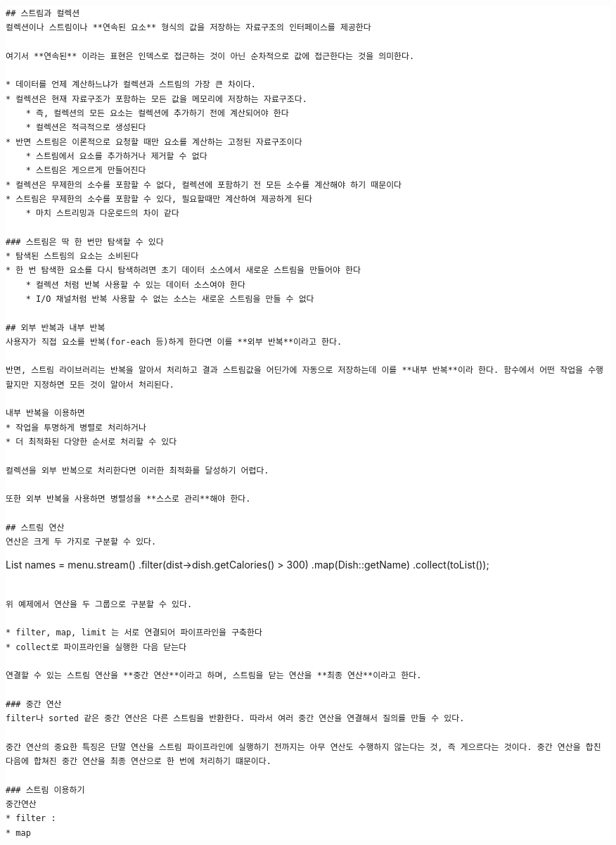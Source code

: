 ```
## 스트림과 컬렉션
컬렉션이나 스트림이나 **연속된 요소** 형식의 값을 저장하는 자료구조의 인터페이스를 제공한다

여기서 **연속된** 이라는 표현은 인덱스로 접근하는 것이 아닌 순차적으로 값에 접근한다는 것을 의미한다.

* 데이터를 언제 계산하느냐가 컬렉션과 스트림의 가장 큰 차이다. 
* 컬렉션은 현재 자료구조가 포함하는 모든 값을 메모리에 저장하는 자료구조다. 
    * 즉, 컬렉션의 모든 요소는 컬렉션에 추가하기 전에 계산되어야 한다
    * 컬렉션은 적극적으로 생성된다
* 반면 스트림은 이론적으로 요청할 때만 요소를 계산하는 고정된 자료구조이다
    * 스트림에서 요소를 추가하거나 제거할 수 없다
    * 스트림은 게으르게 만들어진다
* 컬렉션은 무제한의 소수를 포함할 수 없다, 컬렉션에 포함하기 전 모든 소수를 계산해야 하기 때문이다
* 스트림은 무제한의 소수를 포함할 수 있다, 필요할때만 계산하여 제공하게 된다
    * 마치 스트리밍과 다운로드의 차이 같다

### 스트림은 딱 한 번만 탐색할 수 있다
* 탐색된 스트림의 요소는 소비된다
* 한 번 탐색한 요소를 다시 탐색하려면 초기 데이터 소스에서 새로운 스트림을 만들어야 한다
    * 컬렉션 처럼 반복 사용할 수 있는 데이터 소스여야 한다
    * I/O 채널처럼 반복 사용할 수 없는 소스는 새로운 스트림을 만들 수 없다

## 외부 반복과 내부 반복
사용자가 직접 요소를 반복(for-each 등)하게 한다면 이를 **외부 반복**이라고 한다.

반면, 스트림 라이브러리는 반복을 알아서 처리하고 결과 스트림값을 어딘가에 자동으로 저장하는데 이를 **내부 반복**이라 한다. 함수에서 어떤 작업을 수행할지만 지정하면 모든 것이 알아서 처리된다.

내부 반복을 이용하면 
* 작업을 투명하게 병렬로 처리하거나
* 더 최적화된 다양한 순서로 처리할 수 있다

컬렉션을 외부 반복으로 처리한다면 이러한 최적화를 달성하기 어렵다.

또한 외부 반복을 사용하면 병렬성을 **스스로 관리**해야 한다. 

## 스트림 연산
연산은 크게 두 가지로 구분할 수 있다.

```
List<String> names = menu.stream()
                        .filter(dist->dish.getCalories() > 300)
                        .map(Dish::getName)
                        .collect(toList());
```

위 예제에서 연산을 두 그룹으로 구분할 수 있다.

* filter, map, limit 는 서로 연결되어 파이프라인을 구축한다
* collect로 파이프라인을 실행한 다음 닫는다

연결할 수 있는 스트림 연산을 **중간 연산**이라고 하며, 스트림을 닫는 연산을 **최종 연산**이라고 한다. 

### 중간 연산
filter나 sorted 같은 중간 연산은 다른 스트림을 반환한다. 따라서 여러 중간 연산을 연결해서 질의를 만들 수 있다.

중간 연산의 중요한 특징은 단말 연산을 스트림 파이프라인에 실행하기 전까지는 아무 연산도 수행하지 않는다는 것, 즉 게으르다는 것이다. 중간 연산을 합친 다음에 합쳐진 중간 연산을 최종 연산으로 한 번에 처리하기 떄문이다.

### 스트림 이용하기
중간연산
* filter : 
* map
```